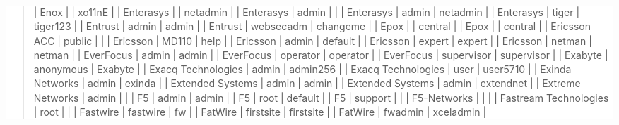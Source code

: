 > | Enox                                                 |                                        | xo11nE                                                       |
> | Enterasys                                            |                                        | netadmin                                                     |
> | Enterasys                                            | admin                                  |                                                              |
> | Enterasys                                            | admin                                  | netadmin                                                     |
> | Enterasys                                            | tiger                                  | tiger123                                                     |
> | Entrust                                              | admin                                  | admin                                                        |
> | Entrust                                              | websecadm                              | changeme                                                     |
> | Epox                                                 |                                        | central                                                      |
> | Epox                                                 |                                        | central                                                      |
> | Ericsson ACC                                         | public                                 |                                                              |
> | Ericsson                                             | MD110                                  | help                                                         |
> | Ericsson                                             | admin                                  | default                                                      |
> | Ericsson                                             | expert                                 | expert                                                       |
> | Ericsson                                             | netman                                 | netman                                                       |
> | EverFocus                                            | admin                                  | admin                                                        |
> | EverFocus                                            | operator                               | operator                                                     |
> | EverFocus                                            | supervisor                             | supervisor                                                   |
> | Exabyte                                              | anonymous                              | Exabyte                                                      |
> | Exacq Technologies                                   | admin                                  | admin256                                                     |
> | Exacq Technologies                                   | user                                   | user5710                                                     |
> | Exinda Networks                                      | admin                                  | exinda                                                       |
> | Extended Systems                                     | admin                                  | admin                                                        |
> | Extended Systems                                     | admin                                  | extendnet                                                    |
> | Extreme Networks                                     | admin                                  |                                                              |
> | F5                                                   | admin                                  | admin                                                        |
> | F5                                                   | root                                   | default                                                      |
> | F5                                                   | support                                |                                                              |
> | F5-Networks                                          |                                        |                                                              |
> | Fastream Technologies                                | root                                   |                                                              |
> | Fastwire                                             | fastwire                               | fw                                                           |
> | FatWire                                              | firstsite                              | firstsite                                                    |
> | FatWire                                              | fwadmin                                | xceladmin                                                    |